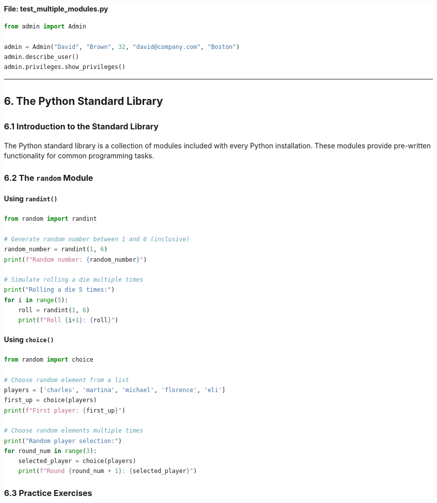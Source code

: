 **File: test_multiple_modules.py**
```python
from admin import Admin

admin = Admin("David", "Brown", 32, "david@company.com", "Boston")
admin.describe_user()
admin.privileges.show_privileges()
```

---

## 6. The Python Standard Library

### 6.1 Introduction to the Standard Library

The Python standard library is a collection of modules included with every Python installation. These modules provide pre-written functionality for common programming tasks.

### 6.2 The `random` Module

#### Using `randint()`
```python
from random import randint

# Generate random number between 1 and 6 (inclusive)
random_number = randint(1, 6)
print(f"Random number: {random_number}")

# Simulate rolling a die multiple times
print("Rolling a die 5 times:")
for i in range(5):
    roll = randint(1, 6)
    print(f"Roll {i+1}: {roll}")
```

#### Using `choice()`
```python
from random import choice

# Choose random element from a list
players = ['charles', 'martina', 'michael', 'florence', 'eli']
first_up = choice(players)
print(f"First player: {first_up}")

# Choose random elements multiple times
print("Random player selection:")
for round_num in range(3):
    selected_player = choice(players)
    print(f"Round {round_num + 1}: {selected_player}")
```

### 6.3 Practice Exercises
